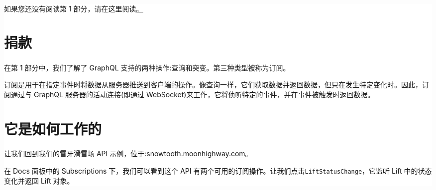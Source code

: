 如果您还没有阅读第 1 部分，请在这里阅读[。](https://victoria2666.medium.com/graphql-for-beginners-introduction-90c78a56a96e?sk=ee4885321344329d8af3096f9074427b)

# 捐款

在第 1 部分中，我们了解了 GraphQL 支持的两种操作:查询和突变。第三种类型被称为订阅。

订阅是用于在指定事件时将数据从服务器推送到客户端的操作。像查询一样，它们获取数据并返回数据，但只在发生特定变化时。因此，订阅通过与 GraphQL 服务器的活动连接(即通过 WebSocket)来工作，它将侦听特定的事件，并在事件被触发时返回数据。

# 它是如何工作的

让我们回到我们的雪牙滑雪场 API 示例，位于:[snowtooth.moonhighway.com](https://snowtooth.moonhighway.com/)。

在 Docs 面板中的 Subscriptions 下，我们可以看到这个 API 有两个可用的订阅操作。让我们点击`LiftStatusChange`，它监听 Lift 中的状态变化并返回 Lift 对象。
